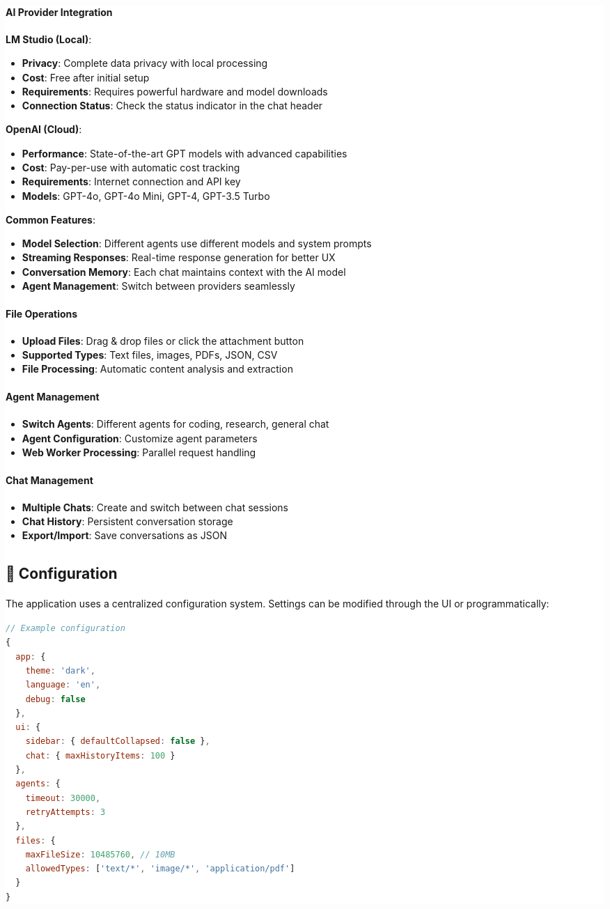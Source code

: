 #### AI Provider Integration

**LM Studio (Local)**:
- **Privacy**: Complete data privacy with local processing
- **Cost**: Free after initial setup
- **Requirements**: Requires powerful hardware and model downloads
- **Connection Status**: Check the status indicator in the chat header

**OpenAI (Cloud)**:
- **Performance**: State-of-the-art GPT models with advanced capabilities
- **Cost**: Pay-per-use with automatic cost tracking
- **Requirements**: Internet connection and API key
- **Models**: GPT-4o, GPT-4o Mini, GPT-4, GPT-3.5 Turbo

**Common Features**:
- **Model Selection**: Different agents use different models and system prompts
- **Streaming Responses**: Real-time response generation for better UX
- **Conversation Memory**: Each chat maintains context with the AI model
- **Agent Management**: Switch between providers seamlessly

#### File Operations
- **Upload Files**: Drag & drop files or click the attachment button
- **Supported Types**: Text files, images, PDFs, JSON, CSV
- **File Processing**: Automatic content analysis and extraction

#### Agent Management
- **Switch Agents**: Different agents for coding, research, general chat
- **Agent Configuration**: Customize agent parameters
- **Web Worker Processing**: Parallel request handling

#### Chat Management
- **Multiple Chats**: Create and switch between chat sessions
- **Chat History**: Persistent conversation storage
- **Export/Import**: Save conversations as JSON

## 🔧 Configuration

The application uses a centralized configuration system. Settings can be modified through the UI or programmatically:

```javascript
// Example configuration
{
  app: {
    theme: 'dark',
    language: 'en',
    debug: false
  },
  ui: {
    sidebar: { defaultCollapsed: false },
    chat: { maxHistoryItems: 100 }
  },
  agents: {
    timeout: 30000,
    retryAttempts: 3
  },
  files: {
    maxFileSize: 10485760, // 10MB
    allowedTypes: ['text/*', 'image/*', 'application/pdf']
  }
}
```
